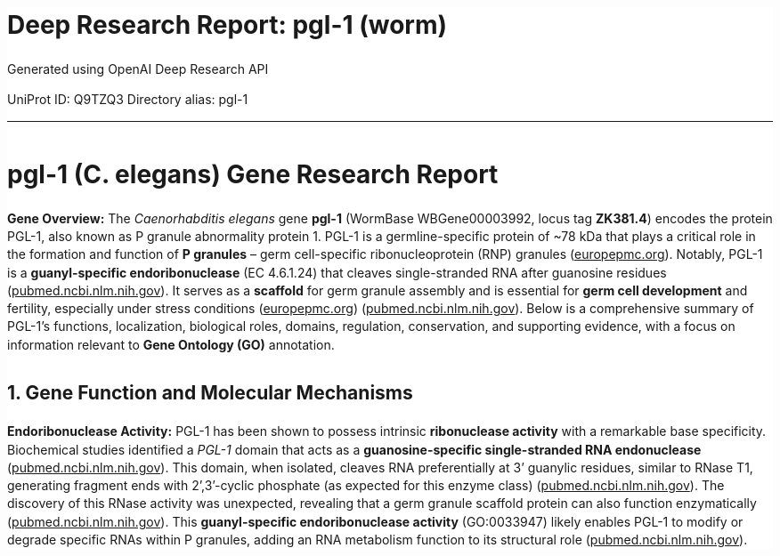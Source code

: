 # Deep Research Report: pgl-1 (worm)

Generated using OpenAI Deep Research API

UniProt ID: Q9TZQ3
Directory alias: pgl-1

---

# pgl-1 (C. elegans) Gene Research Report

**Gene Overview:** The *Caenorhabditis elegans* gene **pgl-1** (WormBase WBGene00003992, locus tag **ZK381.4**) encodes the protein PGL-1, also known as P granule abnormality protein 1. PGL-1 is a germline-specific protein of ~78 kDa that plays a critical role in the formation and function of **P granules** – germ cell-specific ribonucleoprotein (RNP) granules ([europepmc.org](https://europepmc.org/article/MED/9741628#:~:text=C,is%20inherently%20sensitive%20to%20temperature)). Notably, PGL-1 is a **guanyl-specific endoribonuclease** (EC 4.6.1.24) that cleaves single-stranded RNA after guanosine residues ([pubmed.ncbi.nlm.nih.gov](https://pubmed.ncbi.nlm.nih.gov/26787882/#:~:text=dimerization%20domain%20,their%20job%20as%20structural%20scaffolds)). It serves as a **scaffold** for germ granule assembly and is essential for **germ cell development** and fertility, especially under stress conditions ([europepmc.org](https://europepmc.org/article/MED/9741628#:~:text=C,is%20inherently%20sensitive%20to%20temperature)) ([pubmed.ncbi.nlm.nih.gov](https://pubmed.ncbi.nlm.nih.gov/15238518/#:~:text=Nevertheless%2C%20each%20PGL%20protein%20localizes,elegans)). Below is a comprehensive summary of PGL-1’s functions, localization, biological roles, domains, regulation, conservation, and supporting evidence, with a focus on information relevant to **Gene Ontology (GO)** annotation.

## 1. Gene Function and Molecular Mechanisms

**Endoribonuclease Activity:** PGL-1 has been shown to possess intrinsic **ribonuclease activity** with a remarkable base specificity. Biochemical studies identified a *PGL-1* domain that acts as a **guanosine-specific single-stranded RNA endonuclease** ([pubmed.ncbi.nlm.nih.gov](https://pubmed.ncbi.nlm.nih.gov/26787882/#:~:text=dimerization%20domain%20,their%20job%20as%20structural%20scaffolds)). This domain, when isolated, cleaves RNA preferentially at 3’ guanylic residues, similar to RNase T1, generating fragment ends with 2’,3’-cyclic phosphate (as expected for this enzyme class) ([pubmed.ncbi.nlm.nih.gov](https://pubmed.ncbi.nlm.nih.gov/26787882/#:~:text=dimerization%20domain%20,their%20job%20as%20structural%20scaffolds)). The discovery of this RNase activity was unexpected, revealing that a germ granule scaffold protein can also function enzymatically ([pubmed.ncbi.nlm.nih.gov](https://pubmed.ncbi.nlm.nih.gov/26787882/#:~:text=We%20investigate%20its%20capacity%20to,their%20job%20as%20structural%20scaffolds)). This **guanyl-specific endoribonuclease activity** (GO:0033947) likely enables PGL-1 to modify or degrade specific RNAs within P granules, adding an RNA metabolism function to its structural role ([pubmed.ncbi.nlm.nih.gov](https://pubmed.ncbi.nlm.nih.gov/26787882/#:~:text=dimerization%20domain%20,their%20job%20as%20structural%20scaffolds)).

